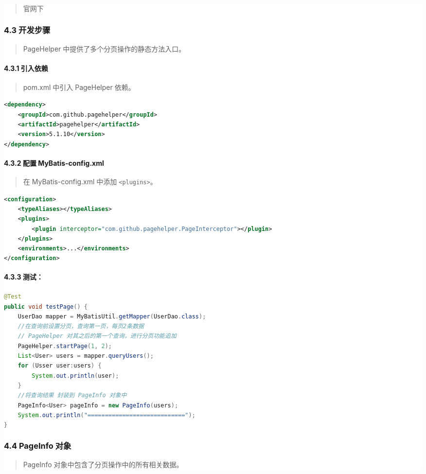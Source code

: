 > 官网下

### 4.3 开发步骤

> PageHelper 中提供了多个分页操作的静态方法入口。

#### 4.3.1 引入依赖

> pom.xml 中引入 PageHelper 依赖。

```xml
<dependency>
	<groupId>com.github.pagehelper</groupId>
    <artifactId>pagehelper</artifactId>
    <version>5.1.10</version>
</dependency>
```

#### 4.3.2 配置 MyBatis-config.xml

> 在 MyBatis-config.xml 中添加 `<plugins>`。

```xml
<configuration>
	<typeAliases></typeAliases>
    <plugins>
    	<plugin interceptor="com.github.pagehelper.PageInterceptor"></plugin>
    </plugins>
    <environments>...</environments>
</configuration>
```

#### 4.3.3 测试：

```java
@Test
public void testPage() {
    UserDao mapper = MyBatisUtil.getMapper(UserDao.class);
    //在查询前设置分页，查询第一页，每页2条数据
    // PageHelper 对其之后的第一个查询，进行分页功能追加
    PageHelper.startPage(1, 2);
    List<User> users = mapper.queryUsers();
    for (Usser user:users) {
        System.out.println(user);
    }
    //将查询结果 封装到 PageInfo 对象中
    PageInfo<User> pageInfo = new PageInfo(users);
    System.out.println("============================");
}
```

### 4.4 PageInfo 对象

> PageInfo 对象中包含了分页操作中的所有相关数据。
